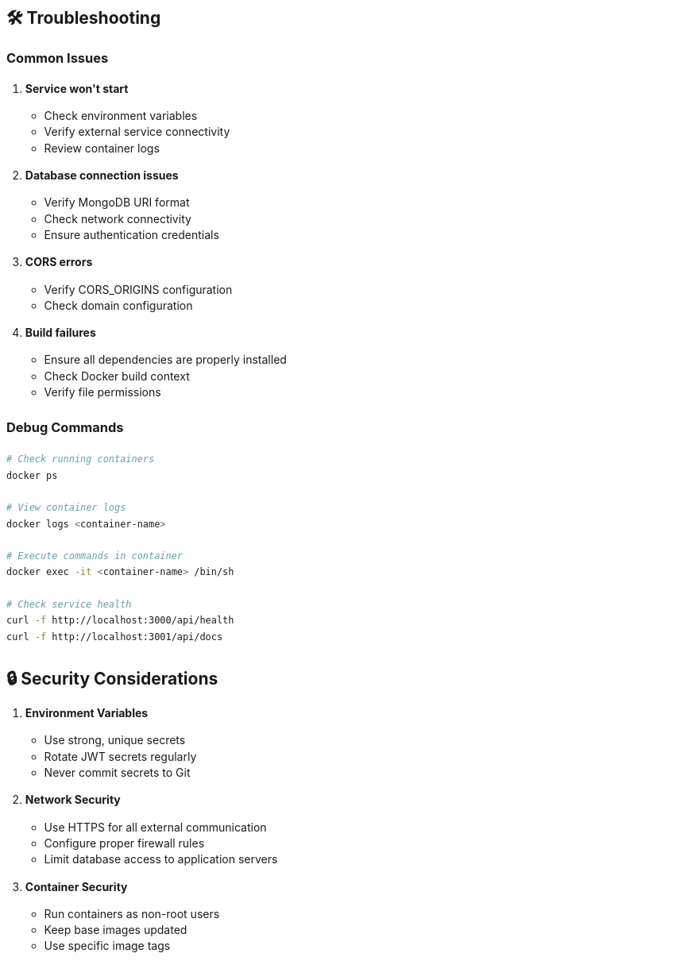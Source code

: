 ## 🛠️ Troubleshooting

### Common Issues

1. **Service won't start**
   - Check environment variables
   - Verify external service connectivity
   - Review container logs

2. **Database connection issues**
   - Verify MongoDB URI format
   - Check network connectivity
   - Ensure authentication credentials

3. **CORS errors**
   - Verify CORS_ORIGINS configuration
   - Check domain configuration

4. **Build failures**
   - Ensure all dependencies are properly installed
   - Check Docker build context
   - Verify file permissions

### Debug Commands
```bash
# Check running containers
docker ps

# View container logs
docker logs <container-name>

# Execute commands in container
docker exec -it <container-name> /bin/sh

# Check service health
curl -f http://localhost:3000/api/health
curl -f http://localhost:3001/api/docs
```

## 🔒 Security Considerations

1. **Environment Variables**
   - Use strong, unique secrets
   - Rotate JWT secrets regularly
   - Never commit secrets to Git

2. **Network Security**
   - Use HTTPS for all external communication
   - Configure proper firewall rules
   - Limit database access to application servers

3. **Container Security**
   - Run containers as non-root users
   - Keep base images updated
   - Use specific image tags

